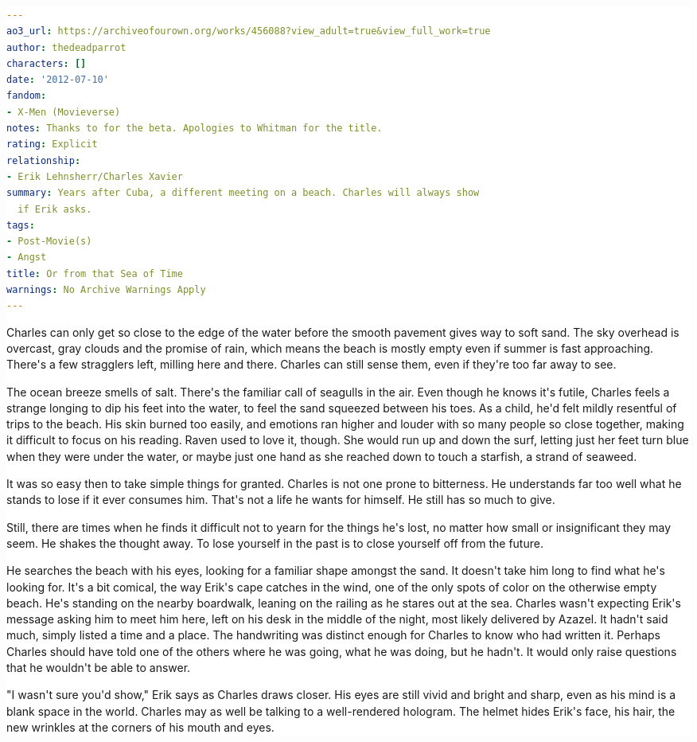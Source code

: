 ```yaml
---
ao3_url: https://archiveofourown.org/works/456088?view_adult=true&view_full_work=true
author: thedeadparrot
characters: []
date: '2012-07-10'
fandom:
- X-Men (Movieverse)
notes: Thanks to for the beta. Apologies to Whitman for the title.
rating: Explicit
relationship:
- Erik Lehnsherr/Charles Xavier
summary: Years after Cuba, a different meeting on a beach. Charles will always show
  if Erik asks.
tags:
- Post-Movie(s)
- Angst
title: Or from that Sea of Time
warnings: No Archive Warnings Apply
---
```


Charles can only get so close to the edge of the water before the smooth pavement gives way to soft sand. The sky overhead is overcast, gray clouds and the promise of rain, which means the beach is mostly empty even if summer is fast approaching. There's a few stragglers left, milling here and there. Charles can still sense them, even if they're too far away to see.

The ocean breeze smells of salt. There's the familiar call of seagulls in the air. Even though he knows it's futile, Charles feels a strange longing to dip his feet into the water, to feel the sand squeezed between his toes. As a child, he'd felt mildly resentful of trips to the beach. His skin burned too easily, and emotions ran higher and louder with so many people so close together, making it difficult to focus on his reading. Raven used to love it, though. She would run up and down the surf, letting just her feet turn blue when they were under the water, or maybe just one hand as she reached down to touch a starfish, a strand of seaweed.

It was so easy then to take simple things for granted. Charles is not one prone to bitterness. He understands far too well what he stands to lose if it ever consumes him. That's not a life he wants for himself. He still has so much to give.

Still, there are times when he finds it difficult not to yearn for the things he's lost, no matter how small or insignificant they may seem. He shakes the thought away. To lose yourself in the past is to close yourself off from the future.

He searches the beach with his eyes, looking for a familiar shape amongst the sand. It doesn't take him long to find what he's looking for. It's a bit comical, the way Erik's cape catches in the wind, one of the only spots of color on the otherwise empty beach. He's standing on the nearby boardwalk, leaning on the railing as he stares out at the sea. Charles wasn't expecting Erik's message asking him to meet him here, left on his desk in the middle of the night, most likely delivered by Azazel. It hadn't said much, simply listed a time and a place. The handwriting was distinct enough for Charles to know who had written it. Perhaps Charles should have told one of the others where he was going, what he was doing, but he hadn't. It would only raise questions that he wouldn't be able to answer.

"I wasn't sure you'd show," Erik says as Charles draws closer. His eyes are still vivid and bright and sharp, even as his mind is a blank space in the world. Charles may as well be talking to a well-rendered hologram. The helmet hides Erik's face, his hair, the new wrinkles at the corners of his mouth and eyes.
